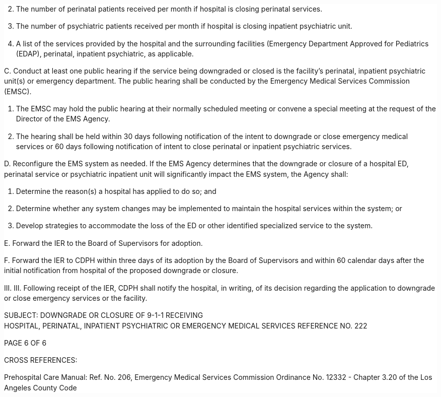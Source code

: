 2. The number of perinatal patients received per month if hospital is closing 
perinatal services. 
 
3. The number of psychiatric patients received per month if hospital is closing 
inpatient psychiatric unit. 
 
4. A list of the services provided by the hospital and the surrounding facilities 
(Emergency Department Approved for Pediatrics (EDAP), perinatal, 
inpatient psychiatric, as applicable. 
 
C. Conduct at least one public hearing if the service being downgraded or closed is 
the facility’s perinatal, inpatient psychiatric unit(s) or emergency department. The 
public hearing shall be conducted by the Emergency Medical Services Commission 
(EMSC). 
 
1. The EMSC may hold the public hearing at their normally scheduled meeting 
or convene a special meeting at the request of the Director of the EMS 
Agency. 
 
2. The hearing shall be held within 30 days following notification of the intent 
to downgrade or close emergency medical services or 60 days following 
notification of intent to close perinatal or inpatient psychiatric services. 
 
D. Reconfigure the EMS system as needed. If the EMS Agency determines that the 
downgrade or closure of a hospital ED, perinatal service or psychiatric inpatient 
unit will significantly impact the EMS system, the Agency shall: 
 
1. Determine the reason(s) a hospital has applied to do so; and 
 
2. Determine whether any system changes may be implemented to maintain 
the hospital services within the system; or 
 
3. Develop strategies to accommodate the loss of the ED or other identified 
specialized service to the system. 
 
E. Forward the IER to the Board of Supervisors for adoption. 
 
F. Forward the IER to CDPH within three days of its adoption by the Board of 
Supervisors and within 60 calendar days after the initial notification from hospital of 
the proposed downgrade or closure. 
 
III. III. Following receipt of the IER, CDPH shall notify the hospital, in writing, of its decision 
regarding the application to downgrade or close emergency services or the facility. 

SUBJECT: DOWNGRADE OR CLOSURE OF 9-1-1 RECEIVING  
 HOSPITAL, PERINATAL, INPATIENT PSYCHIATRIC OR EMERGENCY 
MEDICAL SERVICES REFERENCE NO. 222 
 
PAGE 6 OF 6 
 
CROSS REFERENCES: 
 
Prehospital Care Manual: 
Ref. No. 206, Emergency Medical Services Commission Ordinance No. 12332 - Chapter 
3.20 of the Los Angeles County Code
